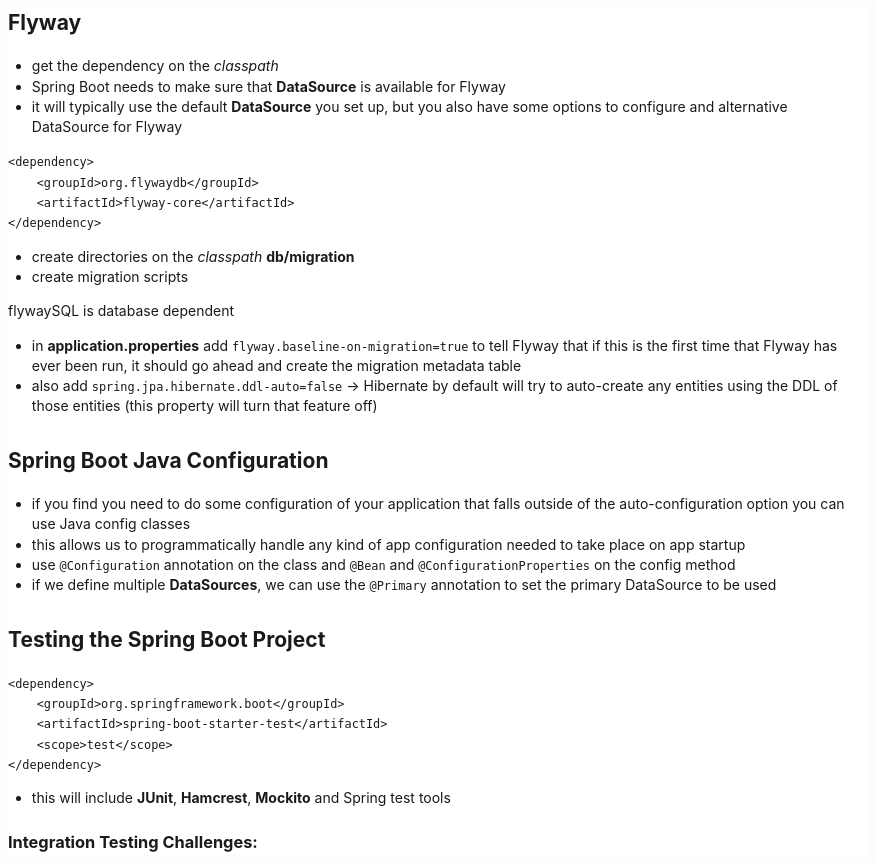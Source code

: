 ## Flyway

- get the dependency on the *classpath*
- Spring Boot needs to make sure that **DataSource** is available for Flyway
- it will typically use the default **DataSource** you set up, but you also have some options to configure and alternative DataSource for Flyway

```
<dependency>
    <groupId>org.flywaydb</groupId>
    <artifactId>flyway-core</artifactId>
</dependency>
```

- create directories on the *classpath* **db/migration**
- create migration scripts

<span class="alert-box warning">
    <span class="alert-icon" ><i class="fa fa-exclamation-triangle" aria-hidden="true"></i></span>
    <span class="alert-message">flywaySQL is database dependent</span>
</span>

- in **application.properties** add `flyway.baseline-on-migration=true` to tell Flyway that if this is the first time that Flyway has ever been run, it should go ahead and create the migration metadata table
- also add `spring.jpa.hibernate.ddl-auto=false` -> Hibernate by default will try to auto-create any entities using the DDL of those entities (this property will turn that feature off)

## Spring Boot Java Configuration
- if you find you need to do some configuration of your application that falls outside of the auto-configuration option you can use Java config classes
- this allows us to programmatically handle any kind of app configuration needed to take place on app startup
- use `@Configuration` annotation on the class and `@Bean` and `@ConfigurationProperties` on the config method
- if we define multiple **DataSources**, we can use the `@Primary` annotation to set the primary DataSource to be used

## Testing the Spring Boot Project

```
<dependency>
    <groupId>org.springframework.boot</groupId>
    <artifactId>spring-boot-starter-test</artifactId>
    <scope>test</scope>
</dependency>

```

- this will include **JUnit**, **Hamcrest**, **Mockito** and Spring test tools

### Integration Testing Challenges:
